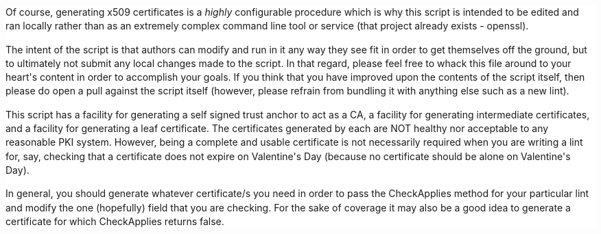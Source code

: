 Of course, generating x509 certificates is a _highly_ configurable procedure which is why this script
is intended to be edited and ran locally rather than as an extremely complex command line tool or service
(that project already exists - openssl).

The intent of the script is that authors can modify and run in it any way they see fit in order
to get themselves off the ground, but to ultimately not submit any local changes made to the script.
In that regard, please feel free to whack this file around to your heart's content in order to accomplish
your goals. If you think that you have improved upon the contents of the script itself, then please do
open a pull against the script itself (however, please refrain from bundling it with anything else such as 
a new lint).

This script has a facility for generating a self signed trust anchor to act as a CA, a facility
for generating intermediate certificates, and a facility for generating a leaf certificate.
The certificates generated by each are NOT healthy nor acceptable to any reasonable PKI system.
However, being a complete and usable certificate is not necessarily required when you are writing
a lint for, say, checking that a certificate does not expire on Valentine's Day (because no certificate
should be alone on Valentine's Day).

In general, you should generate whatever certificate/s you need in order to pass the CheckApplies method for your
particular lint and modify the one (hopefully) field that you are checking. For the sake of coverage it may also
be a good idea to generate a certificate for which CheckApplies returns false.
